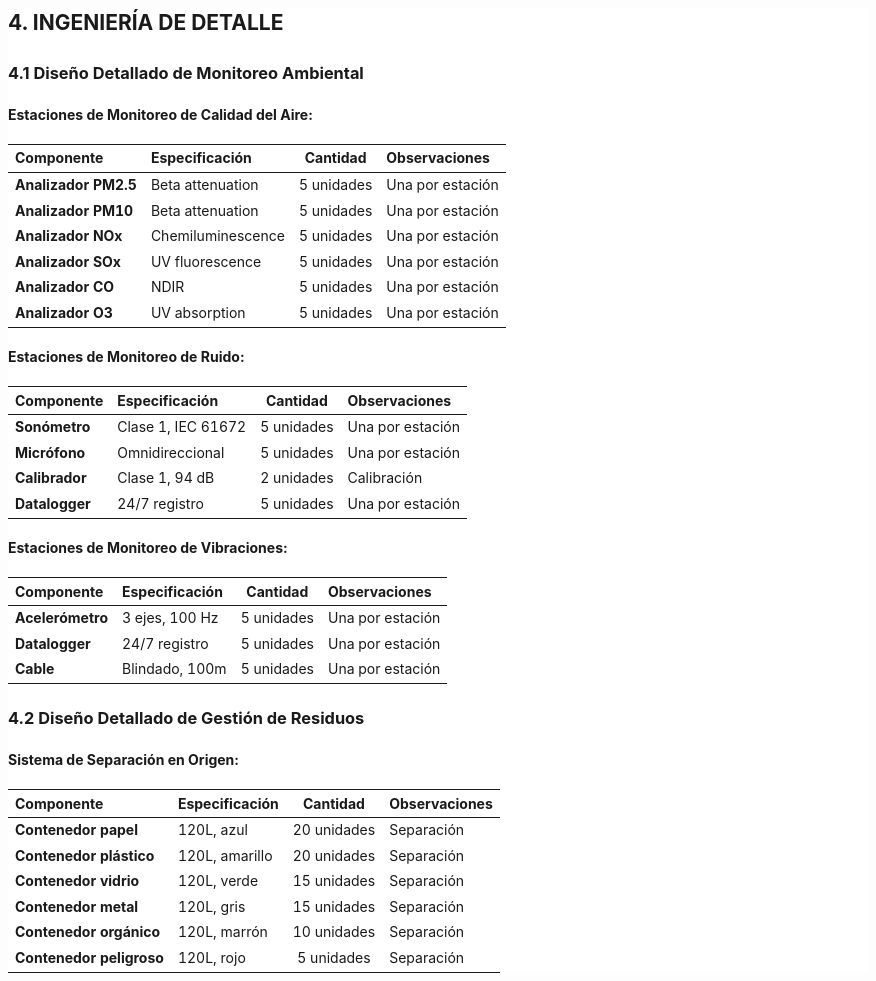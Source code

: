 
## 4. INGENIERÍA DE DETALLE

### **4.1 Diseño Detallado de Monitoreo Ambiental**

#### **Estaciones de Monitoreo de Calidad del Aire:**
| Componente | Especificación | Cantidad | Observaciones |
|:-----------|:---------------|:--------:|:--------------|
| **Analizador PM2.5** | Beta attenuation | 5 unidades | Una por estación |
| **Analizador PM10** | Beta attenuation | 5 unidades | Una por estación |
| **Analizador NOx** | Chemiluminescence | 5 unidades | Una por estación |
| **Analizador SOx** | UV fluorescence | 5 unidades | Una por estación |
| **Analizador CO** | NDIR | 5 unidades | Una por estación |
| **Analizador O3** | UV absorption | 5 unidades | Una por estación |

#### **Estaciones de Monitoreo de Ruido:**
| Componente | Especificación | Cantidad | Observaciones |
|:-----------|:---------------|:--------:|:--------------|
| **Sonómetro** | Clase 1, IEC 61672 | 5 unidades | Una por estación |
| **Micrófono** | Omnidireccional | 5 unidades | Una por estación |
| **Calibrador** | Clase 1, 94 dB | 2 unidades | Calibración |
| **Datalogger** | 24/7 registro | 5 unidades | Una por estación |

#### **Estaciones de Monitoreo de Vibraciones:**
| Componente | Especificación | Cantidad | Observaciones |
|:-----------|:---------------|:--------:|:--------------|
| **Acelerómetro** | 3 ejes, 100 Hz | 5 unidades | Una por estación |
| **Datalogger** | 24/7 registro | 5 unidades | Una por estación |
| **Cable** | Blindado, 100m | 5 unidades | Una por estación |

### **4.2 Diseño Detallado de Gestión de Residuos**

#### **Sistema de Separación en Origen:**
| Componente | Especificación | Cantidad | Observaciones |
|:-----------|:---------------|:--------:|:--------------|
| **Contenedor papel** | 120L, azul | 20 unidades | Separación |
| **Contenedor plástico** | 120L, amarillo | 20 unidades | Separación |
| **Contenedor vidrio** | 120L, verde | 15 unidades | Separación |
| **Contenedor metal** | 120L, gris | 15 unidades | Separación |
| **Contenedor orgánico** | 120L, marrón | 10 unidades | Separación |
| **Contenedor peligroso** | 120L, rojo | 5 unidades | Separación |
